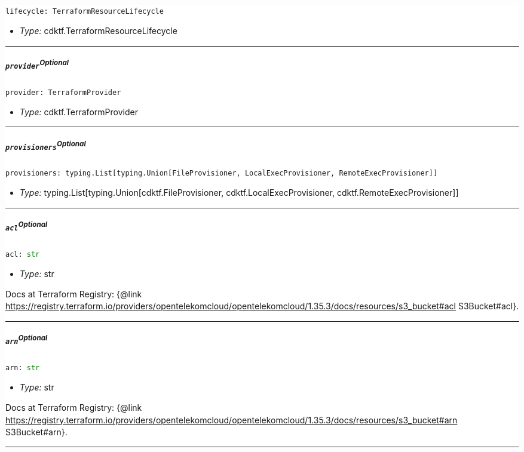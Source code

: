 ```python
lifecycle: TerraformResourceLifecycle
```

- *Type:* cdktf.TerraformResourceLifecycle

---

##### `provider`<sup>Optional</sup> <a name="provider" id="@cdktf/provider-opentelekomcloud.s3Bucket.S3BucketConfig.property.provider"></a>

```python
provider: TerraformProvider
```

- *Type:* cdktf.TerraformProvider

---

##### `provisioners`<sup>Optional</sup> <a name="provisioners" id="@cdktf/provider-opentelekomcloud.s3Bucket.S3BucketConfig.property.provisioners"></a>

```python
provisioners: typing.List[typing.Union[FileProvisioner, LocalExecProvisioner, RemoteExecProvisioner]]
```

- *Type:* typing.List[typing.Union[cdktf.FileProvisioner, cdktf.LocalExecProvisioner, cdktf.RemoteExecProvisioner]]

---

##### `acl`<sup>Optional</sup> <a name="acl" id="@cdktf/provider-opentelekomcloud.s3Bucket.S3BucketConfig.property.acl"></a>

```python
acl: str
```

- *Type:* str

Docs at Terraform Registry: {@link https://registry.terraform.io/providers/opentelekomcloud/opentelekomcloud/1.35.3/docs/resources/s3_bucket#acl S3Bucket#acl}.

---

##### `arn`<sup>Optional</sup> <a name="arn" id="@cdktf/provider-opentelekomcloud.s3Bucket.S3BucketConfig.property.arn"></a>

```python
arn: str
```

- *Type:* str

Docs at Terraform Registry: {@link https://registry.terraform.io/providers/opentelekomcloud/opentelekomcloud/1.35.3/docs/resources/s3_bucket#arn S3Bucket#arn}.

---